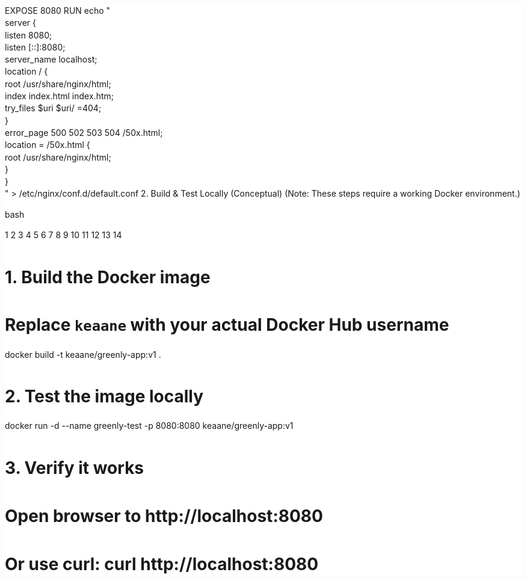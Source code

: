 EXPOSE 8080
RUN echo " \
server { \
    listen       8080; \
    listen  [::]:8080; \
    server_name  localhost; \
    location / { \
        root   /usr/share/nginx/html; \
        index  index.html index.htm; \
        try_files \$uri \$uri/ =404; \
    } \
    error_page   500 502 503 504  /50x.html; \
    location = /50x.html { \
        root   /usr/share/nginx/html; \
    } \
} \
" > /etc/nginx/conf.d/default.conf
2. Build & Test Locally (Conceptual)
(Note: These steps require a working Docker environment.)

bash


1
2
3
4
5
6
7
8
9
10
11
12
13
14
# 1. Build the Docker image
# Replace `keaane` with your actual Docker Hub username
docker build -t keaane/greenly-app:v1 .

# 2. Test the image locally
docker run -d --name greenly-test -p 8080:8080 keaane/greenly-app:v1

# 3. Verify it works
# Open browser to http://localhost:8080
# Or use curl: curl http://localhost:8080
